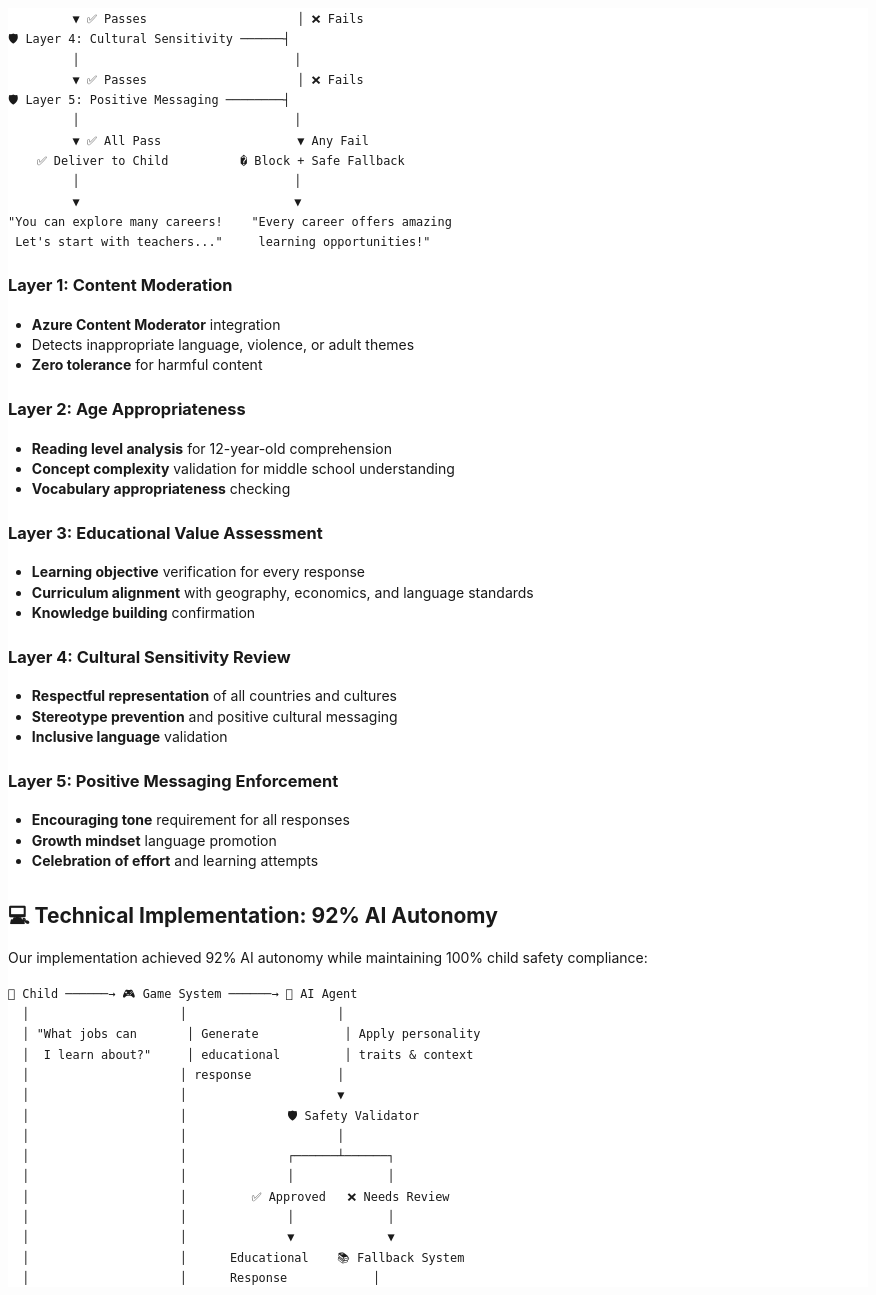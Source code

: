 ```
         ▼ ✅ Passes                     │ ❌ Fails
🛡️ Layer 4: Cultural Sensitivity ──────┤
         │                              │
         ▼ ✅ Passes                     │ ❌ Fails
🛡️ Layer 5: Positive Messaging ────────┤
         │                              │
         ▼ ✅ All Pass                   ▼ Any Fail
    ✅ Deliver to Child          � Block + Safe Fallback
         │                              │
         ▼                              ▼
"You can explore many careers!    "Every career offers amazing
 Let's start with teachers..."     learning opportunities!"
```

### Layer 1: Content Moderation

- **Azure Content Moderator** integration
- Detects inappropriate language, violence, or adult themes
- **Zero tolerance** for harmful content

### Layer 2: Age Appropriateness

- **Reading level analysis** for 12-year-old comprehension
- **Concept complexity** validation for middle school understanding
- **Vocabulary appropriateness** checking

### Layer 3: Educational Value Assessment

- **Learning objective** verification for every response
- **Curriculum alignment** with geography, economics, and language standards
- **Knowledge building** confirmation

### Layer 4: Cultural Sensitivity Review

- **Respectful representation** of all countries and cultures
- **Stereotype prevention** and positive cultural messaging
- **Inclusive language** validation

### Layer 5: Positive Messaging Enforcement

- **Encouraging tone** requirement for all responses
- **Growth mindset** language promotion
- **Celebration of effort** and learning attempts

## 💻 Technical Implementation: 92% AI Autonomy

Our implementation achieved 92% AI autonomy while maintaining 100% child safety compliance:

```
👦 Child ──────→ 🎮 Game System ──────→ 🤖 AI Agent
  │                     │                     │
  │ "What jobs can       │ Generate            │ Apply personality
  │  I learn about?"     │ educational         │ traits & context
  │                     │ response            │
  │                     │                     ▼
  │                     │              🛡️ Safety Validator
  │                     │                     │
  │                     │              ┌──────┴──────┐
  │                     │              │             │
  │                     │         ✅ Approved   ❌ Needs Review
  │                     │              │             │
  │                     │              ▼             ▼
  │                     │      Educational    📚 Fallback System
  │                     │      Response            │
```